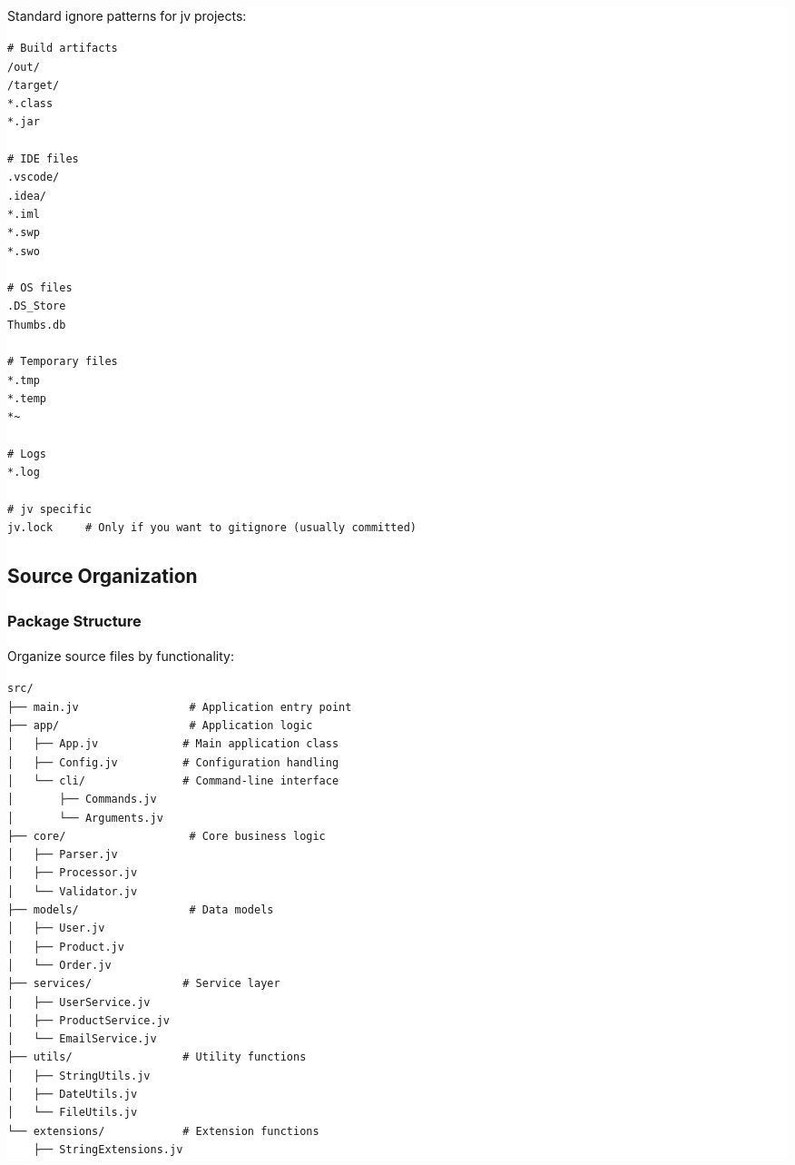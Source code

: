 Standard ignore patterns for jv projects:

```gitignore
# Build artifacts
/out/
/target/
*.class
*.jar

# IDE files
.vscode/
.idea/
*.iml
*.swp
*.swo

# OS files
.DS_Store
Thumbs.db

# Temporary files
*.tmp
*.temp
*~

# Logs
*.log

# jv specific
jv.lock     # Only if you want to gitignore (usually committed)
```

## Source Organization

### Package Structure

Organize source files by functionality:

```
src/
├── main.jv                 # Application entry point
├── app/                    # Application logic
│   ├── App.jv             # Main application class
│   ├── Config.jv          # Configuration handling
│   └── cli/               # Command-line interface
│       ├── Commands.jv
│       └── Arguments.jv
├── core/                   # Core business logic
│   ├── Parser.jv
│   ├── Processor.jv
│   └── Validator.jv
├── models/                 # Data models
│   ├── User.jv
│   ├── Product.jv
│   └── Order.jv
├── services/              # Service layer
│   ├── UserService.jv
│   ├── ProductService.jv
│   └── EmailService.jv
├── utils/                 # Utility functions
│   ├── StringUtils.jv
│   ├── DateUtils.jv
│   └── FileUtils.jv
└── extensions/            # Extension functions
    ├── StringExtensions.jv
```